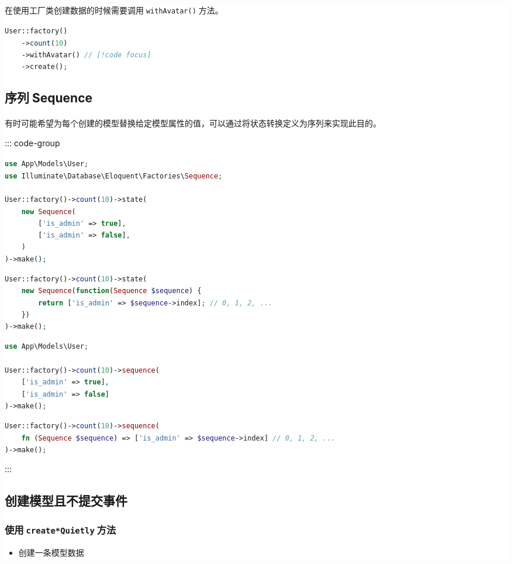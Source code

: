 在使用工厂类创建数据的时候需要调用 `withAvatar()` 方法。

```php
User::factory()
    ->count(10)
    ->withAvatar() // [!code focus]
    ->create();
```

## 序列 Sequence

有时可能希望为每个创建的模型替换给定模型属性的值，可以通过将状态转换定义为序列来实现此目的。

::: code-group
```php [state 常规用法]
use App\Models\User;
use Illuminate\Database\Eloquent\Factories\Sequence;

User::factory()->count(10)->state(
    new Sequence(
        ['is_admin' => true],
        ['is_admin' => false],
    )
)->make();
```

```php [state 使用闭包]
User::factory()->count(10)->state(
    new Sequence(function(Sequence $sequence) {
        return ['is_admin' => $sequence->index]; // 0, 1, 2, ...
    })
)->make();
```

```php [sequence 常规用法]
use App\Models\User;

User::factory()->count(10)->sequence(
    ['is_admin' => true],
    ['is_admin' => false]
)->make();
```

```php [sequence 使用闭包]
User::factory()->count(10)->sequence(
    fn (Sequence $sequence) => ['is_admin' => $sequence->index] // 0, 1, 2, ...
)->make();
```
:::

## 创建模型且不提交事件

### 使用 `create*Quietly` 方法

- 创建一条模型数据
